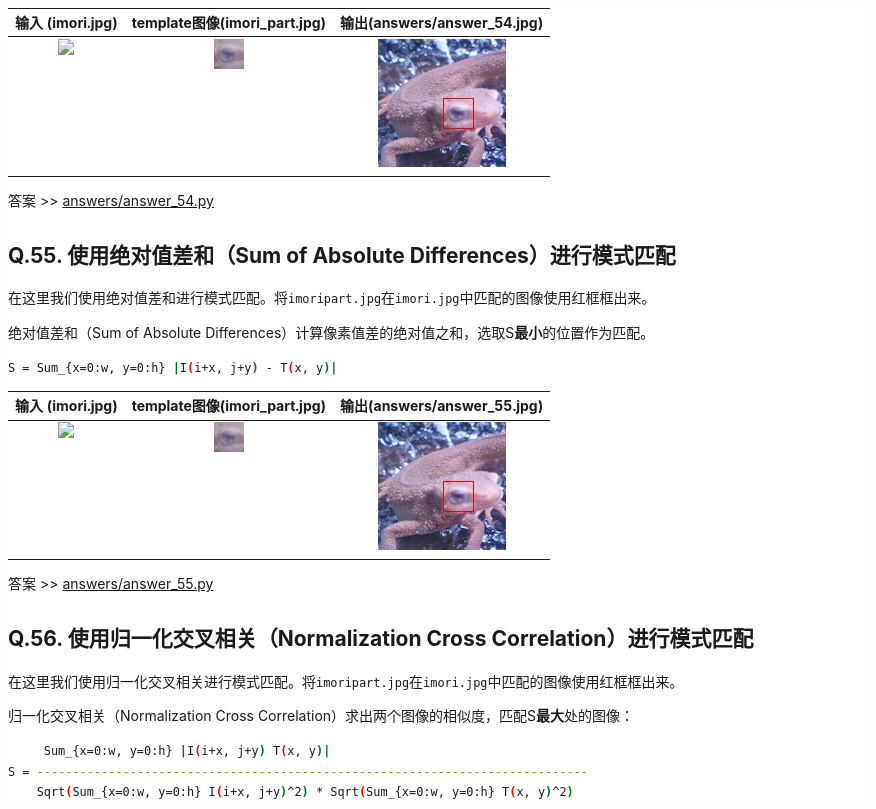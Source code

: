 | 输入 (imori.jpg) | template图像(imori_part.jpg) | 输出(answers/answer_54.jpg) |
| :--------------: | :--------------------------: | :-------------------------: |
|  ![](imori.jpg)  |     ![](imori_part.jpg)      | ![](answers/answer_54.jpg)  |

答案 >> [answers/answer_54.py](https://github.com/yoyoyo-yo/Gasyori100knock/blob/master/Question_51_60/answers/answer_54.py)

## Q.55. 使用绝对值差和（Sum of Absolute Differences）进行模式匹配

在这里我们使用绝对值差和进行模式匹配。将`imoripart.jpg`在`imori.jpg`中匹配的图像使用红框框出来。

绝对值差和（Sum of Absolute Differences）计算像素值差的绝对值之和，选取S**最小**的位置作为匹配。

```bash
S = Sum_{x=0:w, y=0:h} |I(i+x, j+y) - T(x, y)|
```

| 输入 (imori.jpg) | template图像(imori_part.jpg) | 输出(answers/answer_55.jpg) |
| :--------------: | :--------------------------: | :-------------------------: |
|  ![](imori.jpg)  |     ![](imori_part.jpg)      | ![](answers/answer_55.jpg)  |

答案 >> [answers/answer_55.py](https://github.com/yoyoyo-yo/Gasyori100knock/blob/master/Question_51_60/answers/answer_55.py)

## Q.56. 使用归一化交叉相关（Normalization Cross Correlation）进行模式匹配

在这里我们使用归一化交叉相关进行模式匹配。将`imoripart.jpg`在`imori.jpg`中匹配的图像使用红框框出来。

归一化交叉相关（Normalization Cross Correlation）求出两个图像的相似度，匹配S**最大**处的图像：

```bash
     Sum_{x=0:w, y=0:h} |I(i+x, j+y) T(x, y)|
S = -----------------------------------------------------------------------------
    Sqrt(Sum_{x=0:w, y=0:h} I(i+x, j+y)^2) * Sqrt(Sum_{x=0:w, y=0:h} T(x, y)^2)
```
